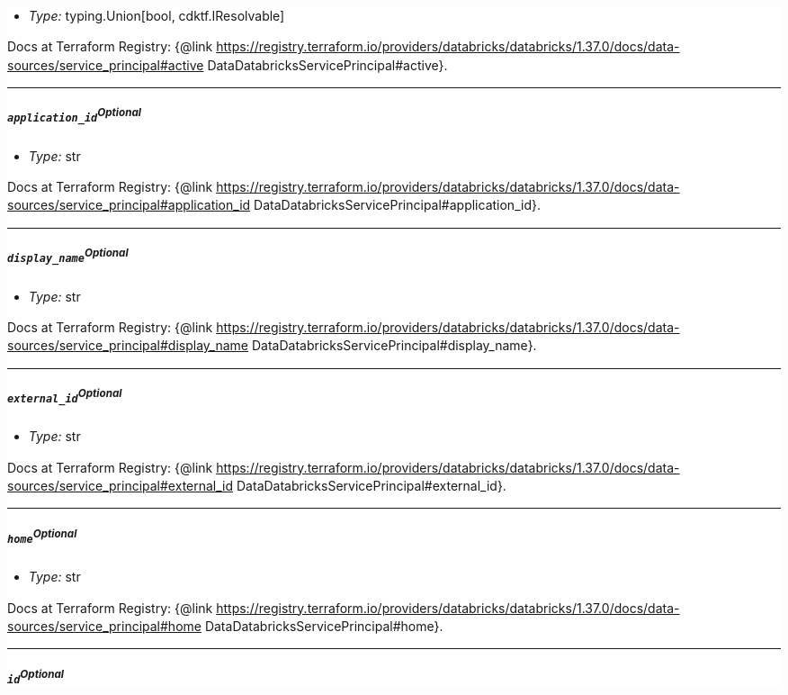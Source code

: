 - *Type:* typing.Union[bool, cdktf.IResolvable]

Docs at Terraform Registry: {@link https://registry.terraform.io/providers/databricks/databricks/1.37.0/docs/data-sources/service_principal#active DataDatabricksServicePrincipal#active}.

---

##### `application_id`<sup>Optional</sup> <a name="application_id" id="@cdktf/provider-databricks.dataDatabricksServicePrincipal.DataDatabricksServicePrincipal.Initializer.parameter.applicationId"></a>

- *Type:* str

Docs at Terraform Registry: {@link https://registry.terraform.io/providers/databricks/databricks/1.37.0/docs/data-sources/service_principal#application_id DataDatabricksServicePrincipal#application_id}.

---

##### `display_name`<sup>Optional</sup> <a name="display_name" id="@cdktf/provider-databricks.dataDatabricksServicePrincipal.DataDatabricksServicePrincipal.Initializer.parameter.displayName"></a>

- *Type:* str

Docs at Terraform Registry: {@link https://registry.terraform.io/providers/databricks/databricks/1.37.0/docs/data-sources/service_principal#display_name DataDatabricksServicePrincipal#display_name}.

---

##### `external_id`<sup>Optional</sup> <a name="external_id" id="@cdktf/provider-databricks.dataDatabricksServicePrincipal.DataDatabricksServicePrincipal.Initializer.parameter.externalId"></a>

- *Type:* str

Docs at Terraform Registry: {@link https://registry.terraform.io/providers/databricks/databricks/1.37.0/docs/data-sources/service_principal#external_id DataDatabricksServicePrincipal#external_id}.

---

##### `home`<sup>Optional</sup> <a name="home" id="@cdktf/provider-databricks.dataDatabricksServicePrincipal.DataDatabricksServicePrincipal.Initializer.parameter.home"></a>

- *Type:* str

Docs at Terraform Registry: {@link https://registry.terraform.io/providers/databricks/databricks/1.37.0/docs/data-sources/service_principal#home DataDatabricksServicePrincipal#home}.

---

##### `id`<sup>Optional</sup> <a name="id" id="@cdktf/provider-databricks.dataDatabricksServicePrincipal.DataDatabricksServicePrincipal.Initializer.parameter.id"></a>
